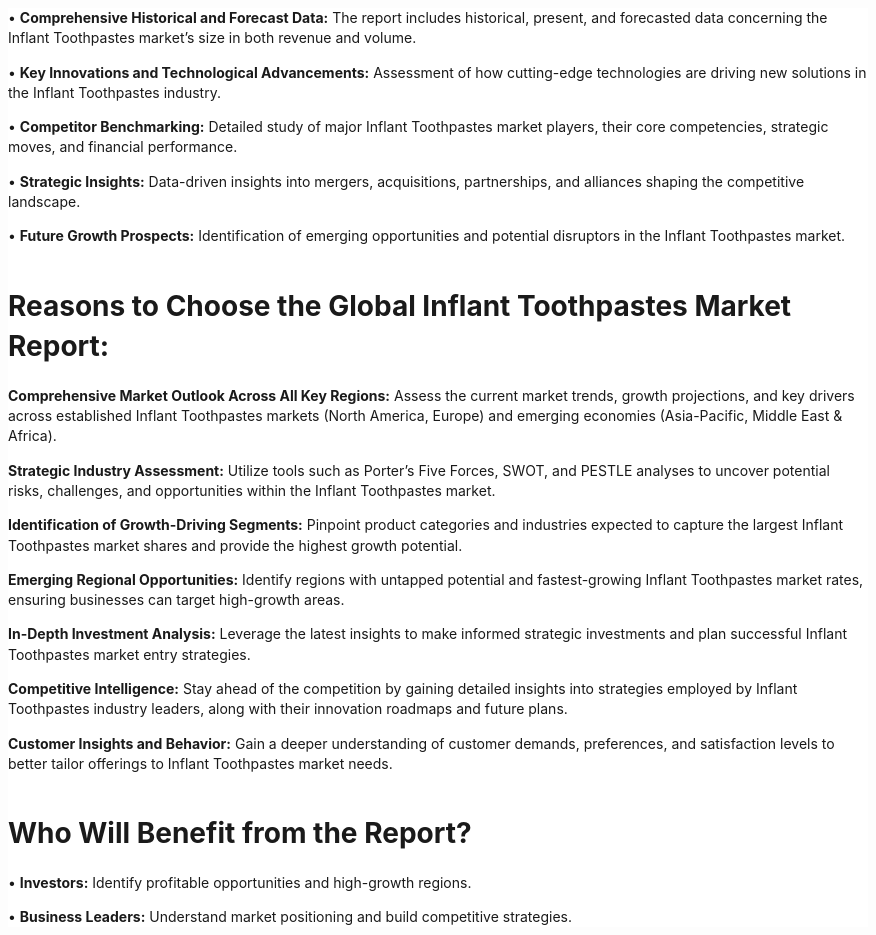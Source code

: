 • <strong>Comprehensive Historical and Forecast Data:</strong> The report includes historical, present, and forecasted data concerning the Inflant Toothpastes market’s size in both revenue and volume.

• <strong>Key Innovations and Technological Advancements:</strong> Assessment of how cutting-edge technologies are driving new solutions in the Inflant Toothpastes industry.

• <strong>Competitor Benchmarking:</strong> Detailed study of major Inflant Toothpastes market players, their core competencies, strategic moves, and financial performance.

• <strong>Strategic Insights:</strong> Data-driven insights into mergers, acquisitions, partnerships, and alliances shaping the competitive landscape.

• <strong>Future Growth Prospects:</strong> Identification of emerging opportunities and potential disruptors in the Inflant Toothpastes market.

# <strong>Reasons to Choose the Global Inflant Toothpastes Market Report:</strong>

<strong>Comprehensive Market Outlook Across All Key Regions:</strong>
Assess the current market trends, growth projections, and key drivers across established Inflant Toothpastes markets (North America, Europe) and emerging economies (Asia-Pacific, Middle East & Africa).

<strong>Strategic Industry Assessment:</strong>
Utilize tools such as Porter’s Five Forces, SWOT, and PESTLE analyses to uncover potential risks, challenges, and opportunities within the Inflant Toothpastes market.

<strong>Identification of Growth-Driving Segments:</strong>
Pinpoint product categories and industries expected to capture the largest Inflant Toothpastes market shares and provide the highest growth potential.

<strong>Emerging Regional Opportunities:</strong>
Identify regions with untapped potential and fastest-growing Inflant Toothpastes market rates, ensuring businesses can target high-growth areas.

<strong>In-Depth Investment Analysis:</strong>
Leverage the latest insights to make informed strategic investments and plan successful Inflant Toothpastes market entry strategies.

<strong>Competitive Intelligence:</strong>
Stay ahead of the competition by gaining detailed insights into strategies employed by Inflant Toothpastes industry leaders, along with their innovation roadmaps and future plans.

<strong>Customer Insights and Behavior:</strong>
Gain a deeper understanding of customer demands, preferences, and satisfaction levels to better tailor offerings to Inflant Toothpastes market needs.

# <strong>Who Will Benefit from the Report?</strong>

• <strong>Investors:</strong> Identify profitable opportunities and high-growth regions.

• <strong>Business Leaders:</strong> Understand market positioning and build competitive strategies.
